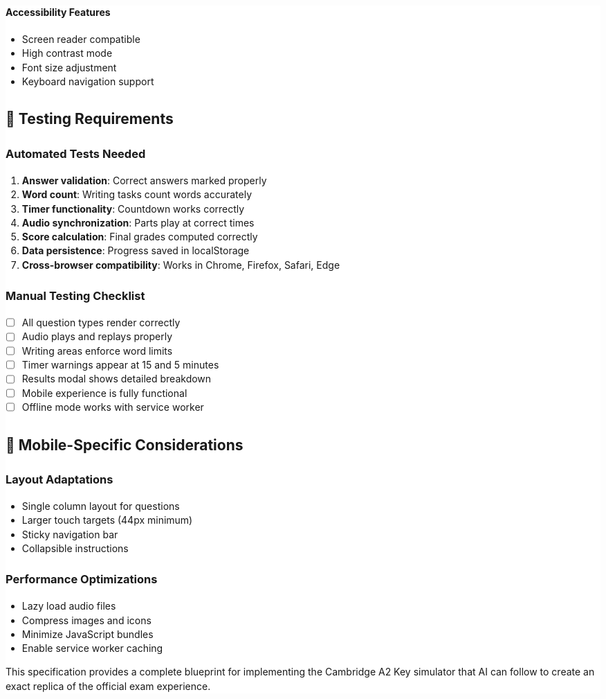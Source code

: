 #### Accessibility Features
- Screen reader compatible
- High contrast mode
- Font size adjustment
- Keyboard navigation support

## 🧪 Testing Requirements

### Automated Tests Needed
1. **Answer validation**: Correct answers marked properly
2. **Word count**: Writing tasks count words accurately
3. **Timer functionality**: Countdown works correctly
4. **Audio synchronization**: Parts play at correct times
5. **Score calculation**: Final grades computed correctly
6. **Data persistence**: Progress saved in localStorage
7. **Cross-browser compatibility**: Works in Chrome, Firefox, Safari, Edge

### Manual Testing Checklist
- [ ] All question types render correctly
- [ ] Audio plays and replays properly
- [ ] Writing areas enforce word limits
- [ ] Timer warnings appear at 15 and 5 minutes
- [ ] Results modal shows detailed breakdown
- [ ] Mobile experience is fully functional
- [ ] Offline mode works with service worker

## 📱 Mobile-Specific Considerations

### Layout Adaptations
- Single column layout for questions
- Larger touch targets (44px minimum)
- Sticky navigation bar
- Collapsible instructions

### Performance Optimizations  
- Lazy load audio files
- Compress images and icons
- Minimize JavaScript bundles
- Enable service worker caching

This specification provides a complete blueprint for implementing the Cambridge A2 Key simulator that AI can follow to create an exact replica of the official exam experience.